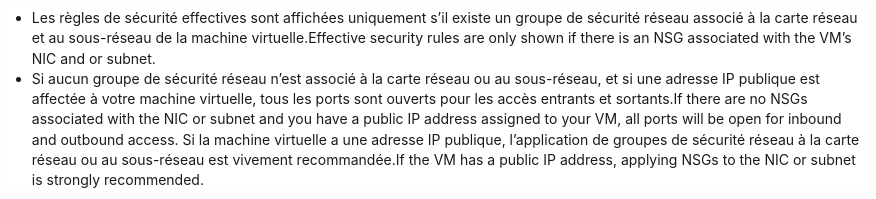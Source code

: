* <span data-ttu-id="3b551-171">Les règles de sécurité effectives sont affichées uniquement s’il existe un groupe de sécurité réseau associé à la carte réseau et au sous-réseau de la machine virtuelle.</span><span class="sxs-lookup"><span data-stu-id="3b551-171">Effective security rules are only shown if there is an NSG associated with the VM’s NIC and or subnet.</span></span> 
* <span data-ttu-id="3b551-172">Si aucun groupe de sécurité réseau n’est associé à la carte réseau ou au sous-réseau, et si une adresse IP publique est affectée à votre machine virtuelle, tous les ports sont ouverts pour les accès entrants et sortants.</span><span class="sxs-lookup"><span data-stu-id="3b551-172">If there are no NSGs associated with the NIC or subnet and you have a public IP address assigned to your VM, all ports will be open for inbound and outbound access.</span></span> <span data-ttu-id="3b551-173">Si la machine virtuelle a une adresse IP publique, l’application de groupes de sécurité réseau à la carte réseau ou au sous-réseau est vivement recommandée.</span><span class="sxs-lookup"><span data-stu-id="3b551-173">If the VM has a public IP address, applying NSGs to the NIC or subnet is strongly recommended.</span></span>  

